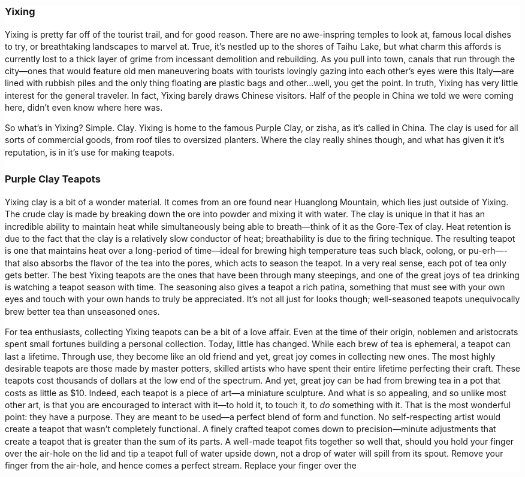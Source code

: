 ### Yixing

Yixing is pretty far off of the tourist trail, and for good reason.
There are no awe-inspring temples to look at, famous local dishes to
try, or breathtaking landscapes to marvel at. True, it’s nestled up to
the shores of Taihu Lake, but what charm this affords is currently lost
to a thick layer of grime from incessant demolition and rebuilding. As
you pull into town, canals that run through the city—ones that would
feature old men maneuvering boats with tourists lovingly gazing into
each other’s eyes were this Italy—are lined with rubbish piles and the
only thing floating are plastic bags and other…well, you get the point.
In truth, Yixing has very little interest for the general traveler. In
fact, Yixing barely draws Chinese visitors. Half of the people in China
we told we were coming here, didn’t even know where here was.

So what’s in Yixing? Simple. Clay. Yixing is home to the famous Purple
Clay, or zisha, as it’s called in China. The clay is used for all sorts
of commercial goods, from roof tiles to oversized planters. Where the
clay really shines though, and what has given it it’s reputation, is in
it’s use for making teapots.

### Purple Clay Teapots

Yixing clay is a bit of a wonder material. It comes from an ore found
near Huanglong Mountain, which lies just outside of Yixing. The crude
clay is made by breaking down the ore into powder and mixing it with
water. The clay is unique in that it has an incredible ability to
maintain heat while simultaneously being able to breath—think of it as
the Gore-Tex of clay. Heat retention is due to the fact that the clay is
a relatively slow conductor of heat; breathability is due to the firing
technique. The resulting teapot is one that maintains heat over a
long-period of time—ideal for brewing high temperature teas such black,
oolong, or pu-erh—-that also absorbs the flavor of the tea into the
pores, which acts to season the teapot. In a very real sense, each pot
of tea only gets better. The best Yixing teapots are the ones that have
been through many steepings, and one of the great joys of tea drinking
is watching a teapot season with time. The seasoning also gives a teapot
a rich patina, something that must see with your own eyes and touch with
your own hands to truly be appreciated. It’s not all just for looks
though; well-seasoned teapots unequivocally brew better tea than
unseasoned ones.

For tea enthusiasts, collecting Yixing teapots can be a bit of a love
affair. Even at the time of their origin, noblemen and aristocrats spent
small fortunes building a personal collection. Today, little has
changed. While each brew of tea is ephemeral, a teapot can last a
lifetime. Through use, they become like an old friend and yet, great joy
comes in collecting new ones. The most highly desirable teapots are
those made by master potters, skilled artists who have spent their
entire lifetime perfecting their craft. These teapots cost thousands of
dollars at the low end of the spectrum. And yet, great joy can be had
from brewing tea in a pot that costs as little as $10. Indeed, each
teapot is a piece of art—a miniature sculpture. And what is so
appealing, and so unlike most other art, is that you are encouraged to
interact with it—to hold it, to touch it, to *do* something with it.
That is the most wonderful point: they have a purpose. They are meant to
be used—a perfect blend of form and function. No self-respecting artist
would create a teapot that wasn’t completely functional. A finely
crafted teapot comes down to precision—minute adjustments that create a
teapot that is greater than the sum of its parts. A well-made teapot
fits together so well that, should you hold your finger over the
air-hole on the lid and tip a teapot full of water upside down, not a
drop of water will spill from its spout. Remove your finger from the
air-hole, and hence comes a perfect stream. Replace your finger over the
